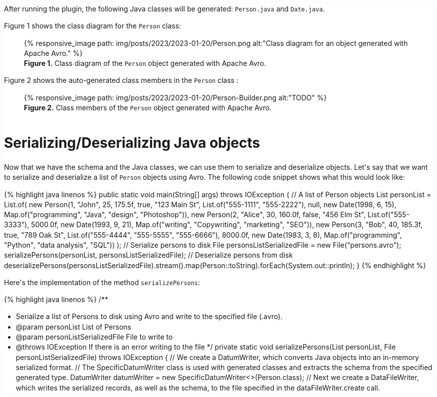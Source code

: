 After running the plugin, the following Java classes will be generated: `Person.java` and `Date.java`.

Figure 1 shows the class diagram for the `Person` class:

[//]: # (Person.png)
<figure class="jb_picture">
  {% responsive_image path: img/posts/2023/2023-01-20/Person.png alt:"Class diagram for an object generated with Apache Avro." %}
  <figcaption class="stroke"> 
    <b>Figure 1.</b> Class diagram of the <code>Person</code> object generated with Apache Avro.
  </figcaption>
</figure>

Figure 2 shows the auto-generated class members in the `Person` class :

[//]: # (Person-Builder.png)
<figure class="jb_picture">
  {% responsive_image path: img/posts/2023/2023-01-20/Person-Builder.png alt:"TODO" %}
  <figcaption class="stroke"> 
    <b>Figure 2.</b> Class members of the <code>Person</code> object generated with Apache Avro.
  </figcaption>
</figure>

# Serializing/Deserializing Java objects

Now that we have the schema and the Java classes, we can use them to serialize and deserialize objects.
Let's say that we want to serialize and deserialize a list of `Person` objects using Avro.
The following code snippet shows what this would look like:

{% highlight java linenos %}
public static void main(String[] args) throws IOException {
  // A list of Person objects
  List<Person> personList = List.of(
    new Person(1, "John", 25, 175.5f, true, "123 Main St", List.of("555-1111", "555-2222"), null, new Date(1998, 6, 15), Map.of("programming", "Java", "design", "Photoshop")),
    new Person(2, "Alice", 30, 160.0f, false, "456 Elm St", List.of("555-3333"), 5000.0f, new Date(1993, 9, 21), Map.of("writing", "Copywriting", "marketing", "SEO")),
    new Person(3, "Bob", 40, 185.3f, true, "789 Oak St", List.of("555-4444", "555-5555", "555-6666"), 8000.0f, new Date(1983, 3, 8), Map.of("programming", "Python", "data analysis", "SQL"))
  );
  // Serialize persons to disk
  File personsListSerializedFile = new File("persons.avro");
  serializePersons(personList, personsListSerializedFile);
  // Deserialize persons from disk
  deserializePersons(personsListSerializedFile).stream().map(Person::toString).forEach(System.out::println);
}
{% endhighlight %}

Here's the implementation of the method `serializePersons`:

{% highlight java linenos %}
/**
 * Serialize a list of Persons to disk using Avro and write to the specified file (.avro).
 * @param personList                 List of Persons
 * @param personListSerializedFile     File to write to
 * @throws IOException               If there is an error writing to the file
 */
private static void serializePersons(List<Person> personList, File personListSerializedFile) throws IOException {
  // We create a DatumWriter, which converts Java objects into an in-memory serialized format.
  // The SpecificDatumWriter class is used with generated classes and extracts the schema from the specified generated type.
  DatumWriter<Person> datumWriter = new SpecificDatumWriter<>(Person.class);
  // Next we create a DataFileWriter, which writes the serialized records, as well as the schema, to the file specified in the dataFileWriter.create call.

[//]: # (see https://mermaid-js.github.io)
[^1]: In this article we refer to "Avro" as the Apache Avro project, and "AVRO" as the Avro data serialization format.